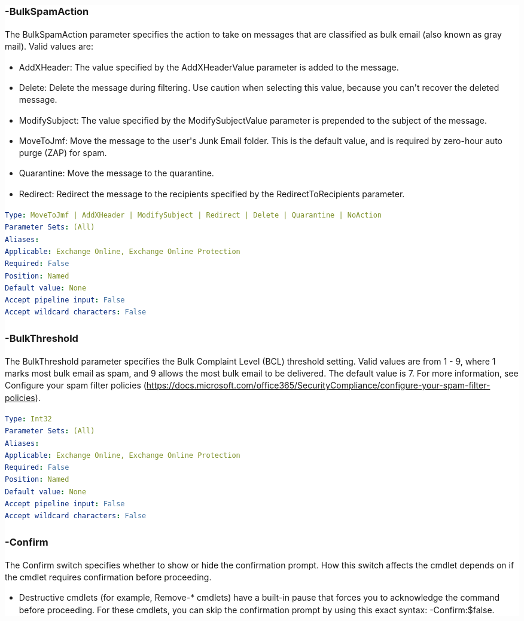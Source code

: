 ### -BulkSpamAction
The BulkSpamAction parameter specifies the action to take on messages that are classified as bulk email (also known as gray mail). Valid values are:

- AddXHeader: The value specified by the AddXHeaderValue parameter is added to the message.

- Delete: Delete the message during filtering. Use caution when selecting this value, because you can't recover the deleted message.

- ModifySubject: The value specified by the ModifySubjectValue parameter is prepended to the subject of the message.

- MoveToJmf: Move the message to the user's Junk Email folder. This is the default value, and is required by zero-hour auto purge (ZAP) for spam.

- Quarantine: Move the message to the quarantine.

- Redirect: Redirect the message to the recipients specified by the RedirectToRecipients parameter.

```yaml
Type: MoveToJmf | AddXHeader | ModifySubject | Redirect | Delete | Quarantine | NoAction
Parameter Sets: (All)
Aliases:
Applicable: Exchange Online, Exchange Online Protection
Required: False
Position: Named
Default value: None
Accept pipeline input: False
Accept wildcard characters: False
```

### -BulkThreshold
The BulkThreshold parameter specifies the Bulk Complaint Level (BCL) threshold setting. Valid values are from 1 - 9, where 1 marks most bulk email as spam, and 9 allows the most bulk email to be delivered. The default value is 7. For more information, see Configure your spam filter policies (https://docs.microsoft.com/office365/SecurityCompliance/configure-your-spam-filter-policies).

```yaml
Type: Int32
Parameter Sets: (All)
Aliases:
Applicable: Exchange Online, Exchange Online Protection
Required: False
Position: Named
Default value: None
Accept pipeline input: False
Accept wildcard characters: False
```

### -Confirm
The Confirm switch specifies whether to show or hide the confirmation prompt. How this switch affects the cmdlet depends on if the cmdlet requires confirmation before proceeding.

- Destructive cmdlets (for example, Remove-\* cmdlets) have a built-in pause that forces you to acknowledge the command before proceeding. For these cmdlets, you can skip the confirmation prompt by using this exact syntax: -Confirm:$false.
